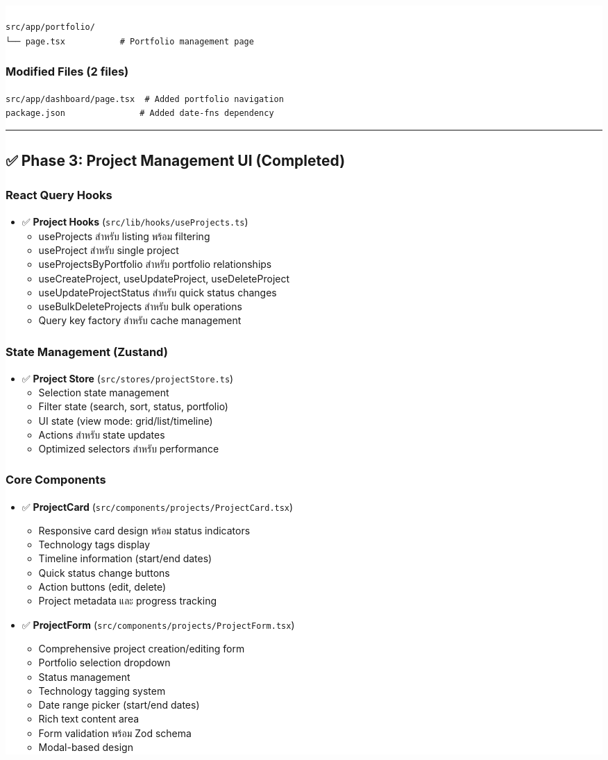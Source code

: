 ```

src/app/portfolio/
└── page.tsx           # Portfolio management page
```

### Modified Files (2 files)
```
src/app/dashboard/page.tsx  # Added portfolio navigation
package.json               # Added date-fns dependency
```

---

## ✅ **Phase 3: Project Management UI** (Completed)

### React Query Hooks
- ✅ **Project Hooks** (`src/lib/hooks/useProjects.ts`)
  - useProjects สำหรับ listing พร้อม filtering
  - useProject สำหรับ single project
  - useProjectsByPortfolio สำหรับ portfolio relationships
  - useCreateProject, useUpdateProject, useDeleteProject
  - useUpdateProjectStatus สำหรับ quick status changes
  - useBulkDeleteProjects สำหรับ bulk operations
  - Query key factory สำหรับ cache management

### State Management (Zustand)
- ✅ **Project Store** (`src/stores/projectStore.ts`)
  - Selection state management
  - Filter state (search, sort, status, portfolio)
  - UI state (view mode: grid/list/timeline)
  - Actions สำหรับ state updates
  - Optimized selectors สำหรับ performance

### Core Components
- ✅ **ProjectCard** (`src/components/projects/ProjectCard.tsx`)
  - Responsive card design พร้อม status indicators
  - Technology tags display
  - Timeline information (start/end dates)
  - Quick status change buttons
  - Action buttons (edit, delete)
  - Project metadata และ progress tracking

- ✅ **ProjectForm** (`src/components/projects/ProjectForm.tsx`)
  - Comprehensive project creation/editing form
  - Portfolio selection dropdown
  - Status management
  - Technology tagging system
  - Date range picker (start/end dates)
  - Rich text content area
  - Form validation พร้อม Zod schema
  - Modal-based design
